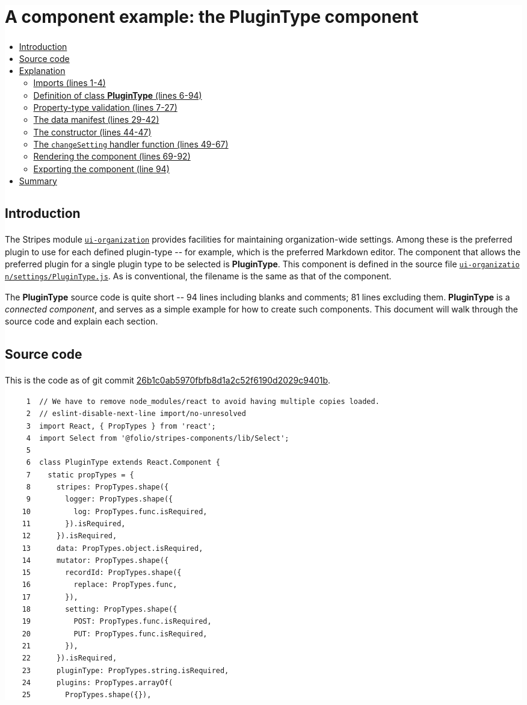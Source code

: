 # A component example: the **PluginType** component


* [Introduction](#introduction)
* [Source code](#source-code)
* [Explanation](#explanation)
    * [Imports (lines 1-4)](#imports-lines-1-4)
    * [Definition of class **PluginType** (lines 6-94)](#definition-of-class-plugintype-lines-6-94)
    * [Property-type validation (lines 7-27)](#property-type-validation-lines-7-27)
    * [The data manifest (lines 29-42)](#the-data-manifest-lines-29-42)
    * [The constructor (lines 44-47)](#the-constructor-lines-44-47)
    * [The `changeSetting` handler function (lines 49-67)](#the-changesetting-handler-function-lines-49-67)
    * [Rendering the component (lines 69-92)](#rendering-the-component-lines-69-92)
    * [Exporting the component (line 94)](#exporting-the-component-line-94)
* [Summary](#summary)


## Introduction

The Stripes module [`ui-organization`](https://github.com/folio-org/ui-organization) provides facilities for maintaining organization-wide settings. Among these is the preferred plugin to use for each defined plugin-type -- for example, which is the preferred Markdown editor. The component that allows the preferred plugin for a single plugin type to be selected is **PluginType**. This component is defined in the source file [`ui-organization/settings/PluginType.js`](https://github.com/folio-org/ui-organization/blob/master/settings/PluginType.js). As is conventional, the filename is the same as that of the component.

The **PluginType** source code is quite short -- 94 lines including blanks and comments; 81 lines excluding them. **PluginType** is a _connected component_, and serves as a simple example for how to create such components. This document will walk through the source code and explain each section.


## Source code

This is the code as of git commit [26b1c0ab5970fbfb8d1a2c52f6190d2029c9401b](https://github.com/folio-org/ui-organization/blob/26b1c0ab5970fbfb8d1a2c52f6190d2029c9401b/settings/PluginType.js).

```
     1  // We have to remove node_modules/react to avoid having multiple copies loaded.
     2  // eslint-disable-next-line import/no-unresolved
     3  import React, { PropTypes } from 'react';
     4  import Select from '@folio/stripes-components/lib/Select';
     5
     6  class PluginType extends React.Component {
     7    static propTypes = {
     8      stripes: PropTypes.shape({
     9        logger: PropTypes.shape({
    10          log: PropTypes.func.isRequired,
    11        }).isRequired,
    12      }).isRequired,
    13      data: PropTypes.object.isRequired,
    14      mutator: PropTypes.shape({
    15        recordId: PropTypes.shape({
    16          replace: PropTypes.func,
    17        }),
    18        setting: PropTypes.shape({
    19          POST: PropTypes.func.isRequired,
    20          PUT: PropTypes.func.isRequired,
    21        }),
    22      }).isRequired,
    23      pluginType: PropTypes.string.isRequired,
    24      plugins: PropTypes.arrayOf(
    25        PropTypes.shape({}),
```